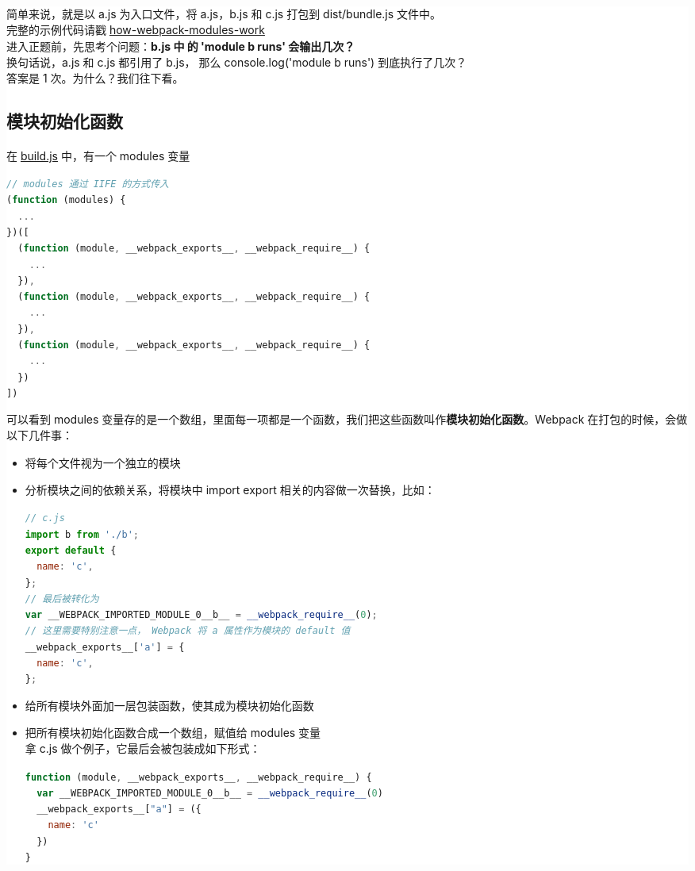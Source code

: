 简单来说，就是以 a.js 为入口文件，将 a.js，b.js 和 c.js 打包到 dist/bundle.js 文件中。<br />完整的示例代码请戳 [how-webpack-modules-work](https://link.zhihu.com/?target=https%3A//github.com/ywwhack/how-webpack-modules-work/tree/00-setup)<br />进入正题前，先思考个问题：**b.js 中 的 'module b runs' 会输出几次？**<br />换句话说，a.js 和 c.js 都引用了 b.js， 那么 console.log('module b runs') 到底执行了几次？<br />答案是 1 次。为什么？我们往下看。

## 模块初始化函数

在 [build.js](https://link.zhihu.com/?target=https%3A//github.com/ywwhack/how-webpack-modules-work/blob/00-setup/dist/bundle.js%23L1) 中，有一个 modules 变量

```js
// modules 通过 IIFE 的方式传入
(function (modules) {
  ...
})([
  (function (module, __webpack_exports__, __webpack_require__) {
    ...
  }),
  (function (module, __webpack_exports__, __webpack_require__) {
    ...
  }),
  (function (module, __webpack_exports__, __webpack_require__) {
    ...
  })
])
```

可以看到 modules 变量存的是一个数组，里面每一项都是一个函数，我们把这些函数叫作**模块初始化函数**。Webpack 在打包的时候，会做以下几件事：

- 将每个文件视为一个独立的模块
- 分析模块之间的依赖关系，将模块中 import export 相关的内容做一次替换，比如：<br />
  ```js
  // c.js
  import b from './b';
  export default {
    name: 'c',
  };
  // 最后被转化为
  var __WEBPACK_IMPORTED_MODULE_0__b__ = __webpack_require__(0);
  // 这里需要特别注意一点， Webpack 将 a 属性作为模块的 default 值
  __webpack_exports__['a'] = {
    name: 'c',
  };
  ```
- 给所有模块外面加一层包装函数，使其成为模块初始化函数<br />
- 把所有模块初始化函数合成一个数组，赋值给 modules 变量<br />
  拿 c.js 做个例子，它最后会被包装成如下形式：

  ```js
  function (module, __webpack_exports__, __webpack_require__) {
    var __WEBPACK_IMPORTED_MODULE_0__b__ = __webpack_require__(0)
    __webpack_exports__["a"] = ({
      name: 'c'
    })
  }
  ```
